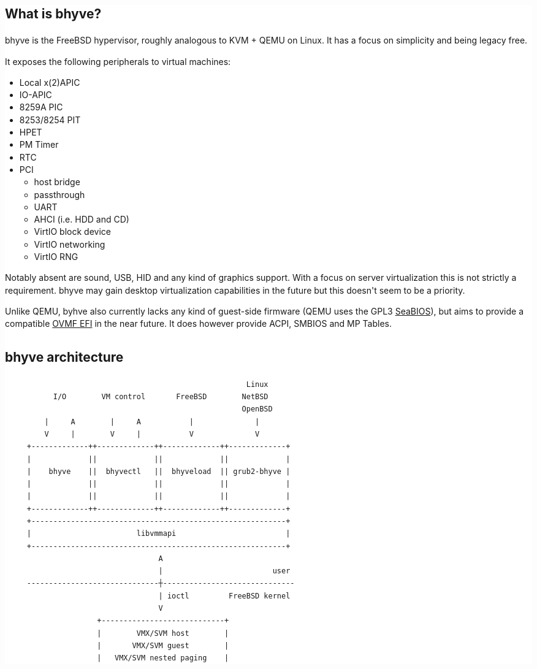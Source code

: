 
What is bhyve?
--------------

bhyve is the FreeBSD hypervisor, roughly analogous to KVM + QEMU on Linux. It has a focus on simplicity and being legacy free.

It exposes the following peripherals to virtual machines:

  - Local x(2)APIC
  - IO-APIC
  - 8259A PIC
  - 8253/8254 PIT
  - HPET
  - PM Timer
  - RTC
  - PCI
    - host bridge
    - passthrough
    - UART
    - AHCI (i.e. HDD and CD)
    - VirtIO block device
    - VirtIO networking
    - VirtIO RNG

Notably absent are sound, USB, HID and any kind of graphics support. With a focus on server virtualization this is not strictly a requirement. bhyve may gain desktop virtualization capabilities in the future but this doesn't seem to be a priority.

Unlike QEMU, byhve also currently lacks any kind of guest-side firmware (QEMU uses the GPL3 [SeaBIOS](http://www.seabios.org)), but aims to provide a compatible [OVMF EFI](http://www.linux-kvm.org/page/OVMF) in the near future. It does however provide ACPI, SMBIOS and MP Tables.

bhyve architecture
------------------
                                                           Linux
               I/O        VM control       FreeBSD        NetBSD
                                                          OpenBSD
             |     A        |     A           |              |
             V     |        V     |           V              V
         +-------------++-------------++-------------++-------------+
         |             ||             ||             ||             |
         |    bhyve    ||  bhyvectl   ||  bhyveload  || grub2-bhyve |
         |             ||             ||             ||             |
         |             ||             ||             ||             |
         +-------------++-------------++-------------++-------------+
         +----------------------------------------------------------+
         |                        libvmmapi                         |
         +----------------------------------------------------------+
                                       A
                                       |                         user
         ------------------------------┼------------------------------
                                       | ioctl         FreeBSD kernel
                                       V
                         +----------------------------+
                         |        VMX/SVM host        |
                         |       VMX/SVM guest        |
                         |   VMX/SVM nested paging    |